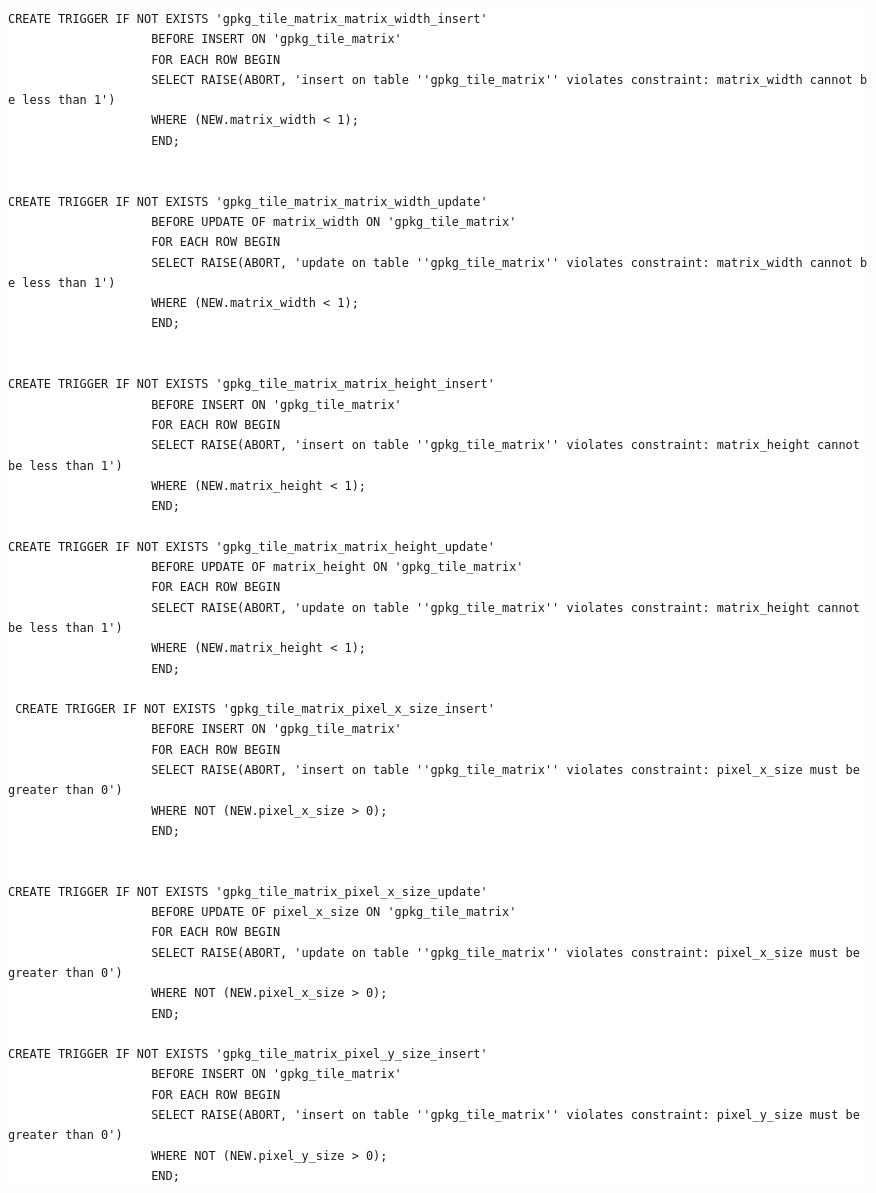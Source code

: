     CREATE TRIGGER IF NOT EXISTS 'gpkg_tile_matrix_matrix_width_insert'
                        BEFORE INSERT ON 'gpkg_tile_matrix'
                        FOR EACH ROW BEGIN
                        SELECT RAISE(ABORT, 'insert on table ''gpkg_tile_matrix'' violates constraint: matrix_width cannot be less than 1')
                        WHERE (NEW.matrix_width < 1);
                        END;
    
    
    CREATE TRIGGER IF NOT EXISTS 'gpkg_tile_matrix_matrix_width_update'
                        BEFORE UPDATE OF matrix_width ON 'gpkg_tile_matrix'
                        FOR EACH ROW BEGIN
                        SELECT RAISE(ABORT, 'update on table ''gpkg_tile_matrix'' violates constraint: matrix_width cannot be less than 1')
                        WHERE (NEW.matrix_width < 1);
                        END;
    
    
    CREATE TRIGGER IF NOT EXISTS 'gpkg_tile_matrix_matrix_height_insert'
                        BEFORE INSERT ON 'gpkg_tile_matrix'
                        FOR EACH ROW BEGIN
                        SELECT RAISE(ABORT, 'insert on table ''gpkg_tile_matrix'' violates constraint: matrix_height cannot be less than 1')
                        WHERE (NEW.matrix_height < 1);
                        END;
    
    CREATE TRIGGER IF NOT EXISTS 'gpkg_tile_matrix_matrix_height_update'
                        BEFORE UPDATE OF matrix_height ON 'gpkg_tile_matrix'
                        FOR EACH ROW BEGIN
                        SELECT RAISE(ABORT, 'update on table ''gpkg_tile_matrix'' violates constraint: matrix_height cannot be less than 1')
                        WHERE (NEW.matrix_height < 1);
                        END;
    
     CREATE TRIGGER IF NOT EXISTS 'gpkg_tile_matrix_pixel_x_size_insert'
                        BEFORE INSERT ON 'gpkg_tile_matrix'
                        FOR EACH ROW BEGIN
                        SELECT RAISE(ABORT, 'insert on table ''gpkg_tile_matrix'' violates constraint: pixel_x_size must be greater than 0')
                        WHERE NOT (NEW.pixel_x_size > 0);
                        END;
    
    
    CREATE TRIGGER IF NOT EXISTS 'gpkg_tile_matrix_pixel_x_size_update'
                        BEFORE UPDATE OF pixel_x_size ON 'gpkg_tile_matrix'
                        FOR EACH ROW BEGIN
                        SELECT RAISE(ABORT, 'update on table ''gpkg_tile_matrix'' violates constraint: pixel_x_size must be greater than 0')
                        WHERE NOT (NEW.pixel_x_size > 0);
                        END;
    
    CREATE TRIGGER IF NOT EXISTS 'gpkg_tile_matrix_pixel_y_size_insert'
                        BEFORE INSERT ON 'gpkg_tile_matrix'
                        FOR EACH ROW BEGIN
                        SELECT RAISE(ABORT, 'insert on table ''gpkg_tile_matrix'' violates constraint: pixel_y_size must be greater than 0')
                        WHERE NOT (NEW.pixel_y_size > 0);
                        END;
    